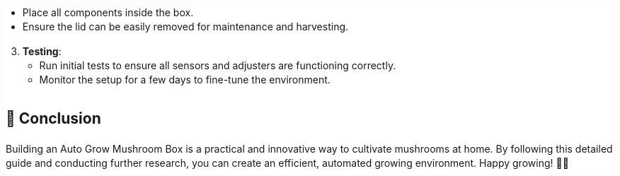    - Place all components inside the box.
   - Ensure the lid can be easily removed for maintenance and harvesting.

3. **Testing**:
   - Run initial tests to ensure all sensors and adjusters are functioning correctly.
   - Monitor the setup for a few days to fine-tune the environment.

## 🌟 Conclusion

Building an Auto Grow Mushroom Box is a practical and innovative way to cultivate mushrooms at home. By following this detailed guide and conducting further research, you can create an efficient, automated growing environment. Happy growing! 🌱🍄
